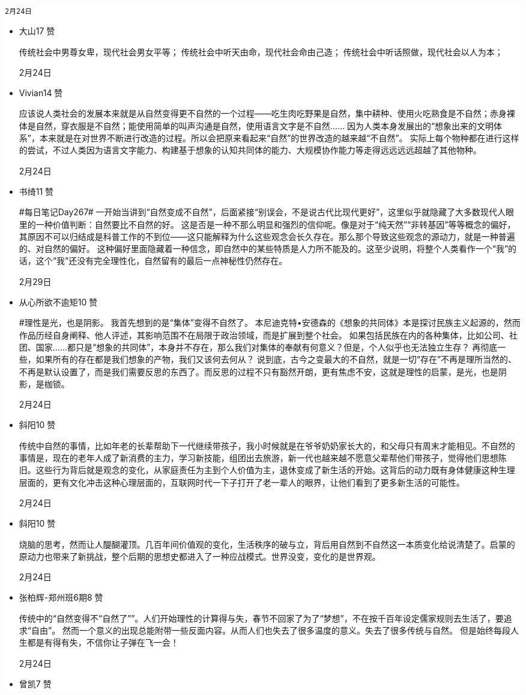     2月24日


  - 大山17 赞

    传统社会中男尊女卑，现代社会男女平等； 传统社会中听天由命，现代社会命由己造； 传统社会中听话照做，现代社会以人为本；

    2月24日


  - Vivian14 赞

    应该说人类社会的发展本来就是从自然变得更不自然的一个过程——吃生肉吃野果是自然，集中耕种、使用火吃熟食是不自然；赤身裸体是自然，穿衣服是不自然；能使用简单的叫声沟通是自然，使用语言文字是不自然…… 因为人类本身发展出的“想象出来的文明体系”，本来就是在对世界不断进行改造的过程。所以会把原来看起来“自然”的世界改造的越来越“不自然”。 实际上每个物种都在进行这样的尝试，不过人类因为语言文字能力、构建基于想象的认知共同体的能力、大规模协作能力等走得远远远远超越了其他物种。

    2月24日


  - 书绮11 赞

    #每日笔记Day267# 一开始当讲到“自然变成不自然”，后面紧接“别误会，不是说古代比现代更好”，这里似乎就隐藏了大多数现代人眼里的一种价值判断：自然要比不自然的好。 这是否是一种不那么明显和强烈的信仰呢。像是对于“纯天然”“非转基因”等等概念的偏好，其原因不可以归结成是科普工作的不到位——这只能解释为什么这些观念会长久存在。那么那个导致这些观念的源动力，就是一种普遍的、对自然的偏好。 这种偏好里面隐藏着一种信念，即自然中的某些特质是人力所不能及的。这至少说明，将整个人类看作一个“我”的话，这个“我”还没有完全理性化，自然留有的最后一点神秘性仍然存在。

    2月29日


  - 从心所欲不逾矩10 赞

    #理性是光，也是阴影。 我首先想到的是“集体”变得不自然了。 本尼迪克特•安德森的《想象的共同体》本是探讨民族主义起源的，然而作品历经自身阐释、他人评述，其影响范围不在局限于政治领域，而是扩展到整个社会。 如果包括民族在内的各种集体，比如公司、社团、国家……都只是“想象的共同体”，本身并不存在，那么我们对集体的奉献有何意义？但是，个人似乎也无法独立生存？ 再彻底一些，如果所有的存在都是我们想象的产物，我们又该何去何从？ 说到底，古今之变最大的不自然，就是一切“存在”不再是理所当然的、不再是默认设置了，而是我们需要反思的东西了。而反思的过程不只有豁然开朗，更有焦虑不安，这就是理性的启蒙，是光，也是阴影，是枷锁。

    2月24日


  - 斜阳10 赞

    传统中自然的事情，比如年老的长辈帮助下一代继续带孩子，我小时候就是在爷爷奶奶家长大的，和父母只有周末才能相见。不自然的事情是，现在的老年人成了新消费的主力，学习新技能，组团出去旅游，新一代也越来越不愿意父辈帮他们带孩子，觉得他们思想陈旧。这些行为背后就是观念的变化，从家庭责任为主到个人价值为主，退休变成了新生活的开始。这背后的动力既有身体健康这种生理层面的，更有文化冲击这种心理层面的，互联网时代一下子打开了老一辈人的眼界，让他们看到了更多新生活的可能性。

    2月24日


  - 斜阳10 赞

    烧脑的思考，然而让人醍醐灌顶。几百年间价值观的变化，生活秩序的破与立，背后用自然到不自然这一本质变化给说清楚了。启蒙的原动力也带来了新挑战，整个后期的思想史都进入了一种应战模式。世界没变，变化的是世界观。

    2月24日


  - 张柏辉-郑州班6期8 赞

    传统中的“自然变得不“自然了””。人们开始理性的计算得与失，春节不回家了为了“梦想”，不在按千百年设定儒家规则去生活了，要追求“自由”。 然而一个意义的出现总能附带一些反面内容。从而人们也失去了很多温度的意义。失去了很多传统与自然。 但是始终每段人生都是有得有失，不信你让子弹在飞一会！

    2月24日


  - 曾凯7 赞
